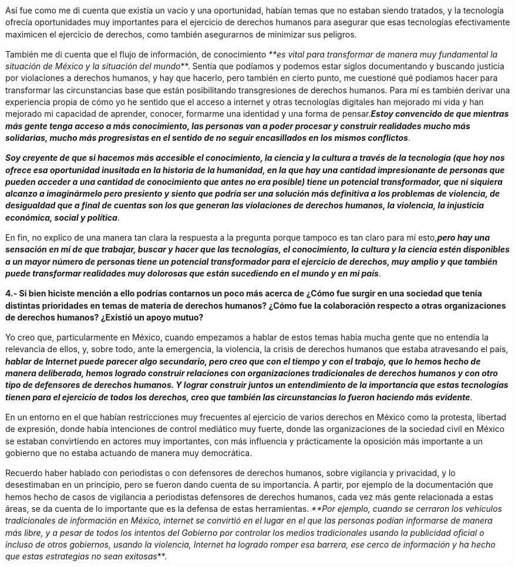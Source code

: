 Así fue como me di cuenta que existía un vacío y una oportunidad, habían temas que no estaban siendo tratados, y la tecnología ofrecía oportunidades muy importantes para el ejercicio de derechos humanos para asegurar que esas tecnologías efectivamente maximicen el ejercicio de derechos, como también asegurarnos de minimizar sus peligros.

También me di cuenta que el flujo de información, de conocimiento _**es vital para transformar de manera muy fundamental la situación de México y la situación del mundo_**. Sentía  que podíamos y podemos estar siglos documentando y buscando justicia por violaciones a derechos humanos, y hay que hacerlo, pero también en cierto punto, me cuestioné qué podíamos hacer para transformar las circunstancias base que están posibilitando transgresiones de derechos humanos. Para mí es también derivar una experiencia propia de cómo yo he sentido que el acceso a internet y otras tecnologías digitales han mejorado mi vida y han mejorado mi capacidad de aprender, conocer, formarme una identidad y una forma de pensar._**Estoy convencido de que mientras más gente tenga acceso a más conocimiento, las personas van a poder procesar y construir realidades mucho más solidarias, mucho más progresistas en el sentido de no seguir encasillados en los mismos conflictos**_. 

_**Soy creyente de que si hacemos más accesible el conocimiento, la ciencia y la cultura a través de la tecnología (que hoy nos ofrece esa oportunidad inusitada en la historia de la humanidad, en la que hay una cantidad impresionante de personas que pueden acceder a una cantidad de conocimiento que antes no era posible) tiene un potencial transformador, que ni siquiera alcanzo a imaginármelo pero presiento y siento que podría ser una solución más definitiva a los problemas de violencia, de desigualdad que a final de cuentas son los que generan las violaciones de derechos humanos, la violencia, la injusticia económica, social y política**_. 

En fin, no explico de una manera tan clara la respuesta a la pregunta porque tampoco es tan claro para mí esto,_**pero hay una sensación en mí de que trabajar, buscar y hacer que las tecnologías, el conocimiento, la cultura y la ciencia estén disponibles a un mayor número de personas tiene un potencial transformador para el ejercicio de derechos, muy amplio y que también puede transformar realidades muy dolorosas que están sucediendo en el mundo y en mi país**_.

 **4.- Si bien hiciste mención a ello podrías contarnos un poco más acerca de ¿Cómo fue surgir en una sociedad que tenía distintas prioridades en temas de materia de derechos humanos? ¿Cómo fue la colaboración respecto a otras organizaciones de derechos humanos? ¿Existió un apoyo mutuo?** 

Yo creo que, particularmente en México, cuando empezamos a hablar de estos temas había mucha gente que no entendía la relevancia de ellos, y, sobre todo, ante la emergencia, la violencia, la crisis de derechos humanos que estaba atravesando el país, _**hablar de Internet puede parecer algo secundario, pero creo que con el tiempo y con el trabajo, que lo hemos hecho de manera deliberada, hemos logrado construir relaciones con organizaciones tradicionales de derechos humanos y con otro tipo de defensores de derechos humanos. Y lograr construir juntos un entendimiento de la importancia que estas tecnologías tienen para el ejercicio de todos los derechos, creo que también las circunstancias lo fueron haciendo más evidente**_. 

En un entorno en el que habían restricciones muy frecuentes al ejercicio de varios derechos en México como la protesta, libertad de expresión, donde había intenciones de control mediático muy fuerte, donde las organizaciones de la sociedad civil en México se estaban convirtiendo en actores muy importantes, con más influencia y prácticamente la oposición más importante a un gobierno que no estaba actuando de manera muy democrática. 

Recuerdo haber hablado con periodistas o con defensores de derechos humanos, sobre vigilancia y privacidad, y lo desestimaban en un principio, pero se fueron dando cuenta de su importancia. A partir, por ejemplo de la documentación que hemos hecho de casos de vigilancia a periodistas defensores de derechos humanos, cada vez más gente relacionada a estas áreas, se da cuenta de lo importante que es la defensa de estas herramientas. _**Por ejemplo, cuando se cerraron los vehículos tradicionales de información en México, internet se convirtió en el lugar en el que las personas podían informarse de manera más libre, y a pesar de todos los intentos del Gobierno por controlar los medios tradicionales usando la publicidad oficial o incluso de otros gobiernos, usando la violencia, Internet ha logrado romper esa barrera, ese cerco de información y ha hecho que estas estrategias no sean exitosas_**. 
